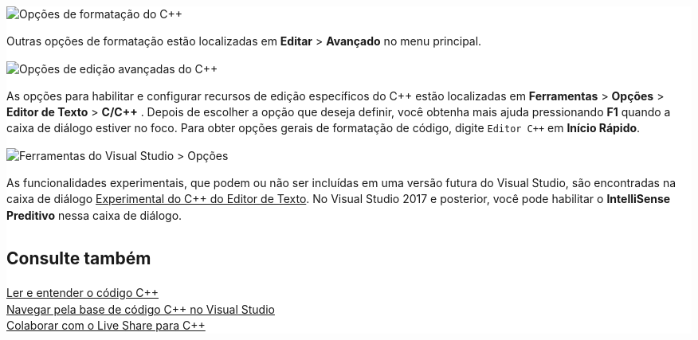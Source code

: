 ![Opções de formatação do C++](media/cpp-formatting-options.png)

Outras opções de formatação estão localizadas em **Editar** > **Avançado** no menu principal.

![Opções de edição avançadas do C++](media/edit-advanced-cpp.png)

As opções para habilitar e configurar recursos de edição específicos do C++ estão localizadas em **Ferramentas** > **Opções** > **Editor de Texto** > **C/C++** . Depois de escolher a opção que deseja definir, você obtenha mais ajuda pressionando **F1** quando a caixa de diálogo estiver no foco. Para obter opções gerais de formatação de código, digite `Editor C++` em **Início Rápido**.

![Ferramentas do Visual Studio > Opções](../ide/media/tools-options.png "Opções do editor")

As funcionalidades experimentais, que podem ou não ser incluídas em uma versão futura do Visual Studio, são encontradas na caixa de diálogo [Experimental do C++ do Editor de Texto](/visualstudio/ide/reference/options-text-editor-c-cpp-experimental). No Visual Studio 2017 e posterior, você pode habilitar o **IntelliSense Preditivo** nessa caixa de diálogo.

## <a name="see-also"></a>Consulte também

[Ler e entender o código C++](read-and-understand-code-cpp.md)</br>
[Navegar pela base de código C++ no Visual Studio](navigate-code-cpp.md)</br>
[Colaborar com o Live Share para C++](live-share-cpp.md)